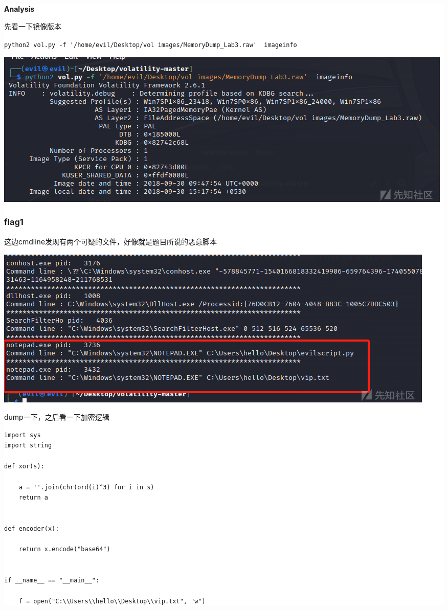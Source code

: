 **Analysis**

先看一下镜像版本

```plain
python2 vol.py -f '/home/evil/Desktop/vol images/MemoryDump_Lab3.raw'  imageinfo
```

[![](assets/1701134942-4a0c28e5957a9c0f4745c2745183b43e.png)](https://xzfile.aliyuncs.com/media/upload/picture/20231126194849-c348b322-8c51-1.png)

### flag1

这边cmdline发现有两个可疑的文件，好像就是题目所说的恶意脚本

[![](assets/1701134942-525e472596a786145935553d75a62290.png)](https://xzfile.aliyuncs.com/media/upload/picture/20231126194856-c761beea-8c51-1.png)

dump一下，之后看一下加密逻辑

```plain
import sys
import string

def xor(s):

    a = ''.join(chr(ord(i)^3) for i in s)
    return a


def encoder(x):

    return x.encode("base64")


if __name__ == "__main__":

    f = open("C:\\Users\\hello\\Desktop\\vip.txt", "w")

```